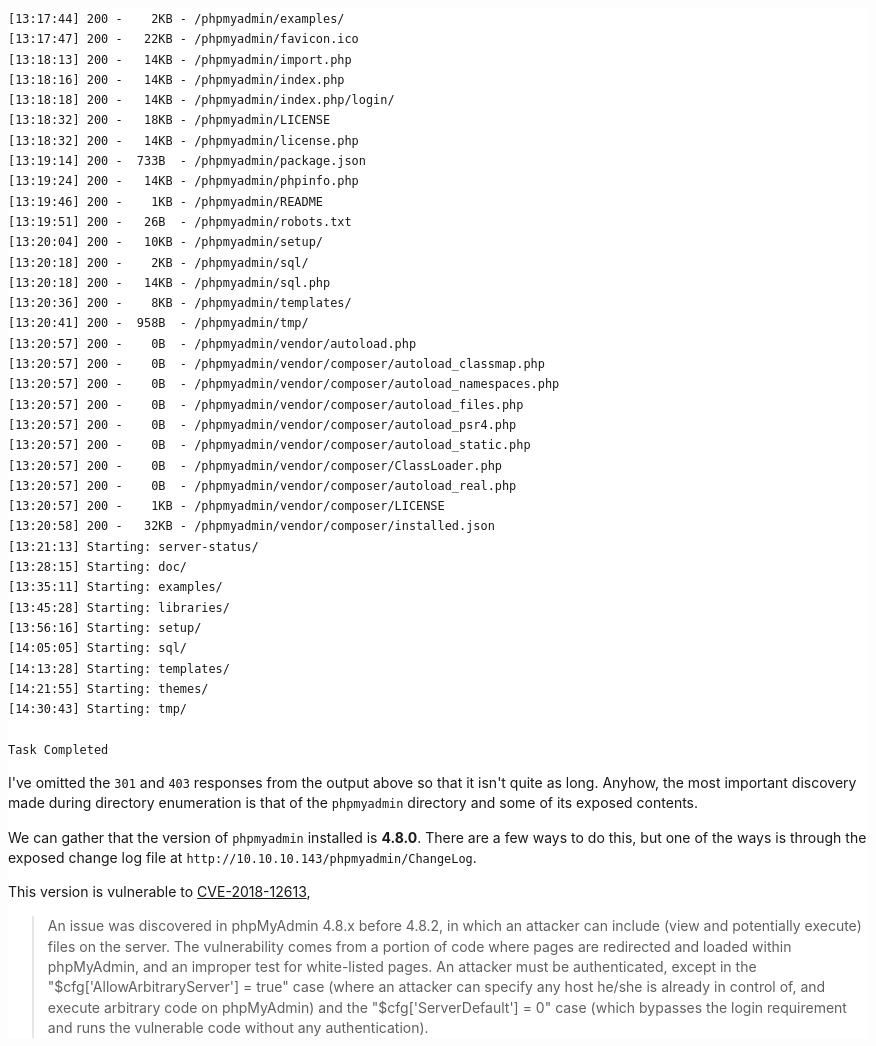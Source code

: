 ```console
[13:17:44] 200 -    2KB - /phpmyadmin/examples/
[13:17:47] 200 -   22KB - /phpmyadmin/favicon.ico
[13:18:13] 200 -   14KB - /phpmyadmin/import.php
[13:18:16] 200 -   14KB - /phpmyadmin/index.php
[13:18:18] 200 -   14KB - /phpmyadmin/index.php/login/
[13:18:32] 200 -   18KB - /phpmyadmin/LICENSE
[13:18:32] 200 -   14KB - /phpmyadmin/license.php
[13:19:14] 200 -  733B  - /phpmyadmin/package.json
[13:19:24] 200 -   14KB - /phpmyadmin/phpinfo.php
[13:19:46] 200 -    1KB - /phpmyadmin/README
[13:19:51] 200 -   26B  - /phpmyadmin/robots.txt
[13:20:04] 200 -   10KB - /phpmyadmin/setup/
[13:20:18] 200 -    2KB - /phpmyadmin/sql/
[13:20:18] 200 -   14KB - /phpmyadmin/sql.php
[13:20:36] 200 -    8KB - /phpmyadmin/templates/
[13:20:41] 200 -  958B  - /phpmyadmin/tmp/
[13:20:57] 200 -    0B  - /phpmyadmin/vendor/autoload.php
[13:20:57] 200 -    0B  - /phpmyadmin/vendor/composer/autoload_classmap.php
[13:20:57] 200 -    0B  - /phpmyadmin/vendor/composer/autoload_namespaces.php
[13:20:57] 200 -    0B  - /phpmyadmin/vendor/composer/autoload_files.php
[13:20:57] 200 -    0B  - /phpmyadmin/vendor/composer/autoload_psr4.php
[13:20:57] 200 -    0B  - /phpmyadmin/vendor/composer/autoload_static.php
[13:20:57] 200 -    0B  - /phpmyadmin/vendor/composer/ClassLoader.php
[13:20:57] 200 -    0B  - /phpmyadmin/vendor/composer/autoload_real.php
[13:20:57] 200 -    1KB - /phpmyadmin/vendor/composer/LICENSE
[13:20:58] 200 -   32KB - /phpmyadmin/vendor/composer/installed.json
[13:21:13] Starting: server-status/
[13:28:15] Starting: doc/
[13:35:11] Starting: examples/
[13:45:28] Starting: libraries/
[13:56:16] Starting: setup/
[14:05:05] Starting: sql/
[14:13:28] Starting: templates/
[14:21:55] Starting: themes/
[14:30:43] Starting: tmp/

Task Completed

```

I've omitted the `301` and `403` responses from the output above so that it isn't quite as long. Anyhow, the most important discovery made during directory enumeration is that of the `phpmyadmin` directory and some of its exposed contents.

We can gather that the version of `phpmyadmin` installed is **4.8.0**. There are a few ways to do this, but one of the ways is through the exposed change log file at `http://10.10.10.143/phpmyadmin/ChangeLog`. 

 This version is vulnerable to  [CVE-2018-12613](https://nvd.nist.gov/vuln/detail/CVE-2018-12613),

 > An issue was discovered in phpMyAdmin 4.8.x before 4.8.2, in which an attacker can include (view and potentially execute) files on the server. The vulnerability comes from a portion of code where pages are redirected and loaded within phpMyAdmin, and an improper test for white-listed pages. An attacker must be authenticated, except in the "$cfg['AllowArbitraryServer'] = true" case (where an attacker can specify any host he/she is already in control of, and execute arbitrary code on phpMyAdmin) and the "$cfg['ServerDefault'] = 0" case (which bypasses the login requirement and runs the vulnerable code without any authentication).
